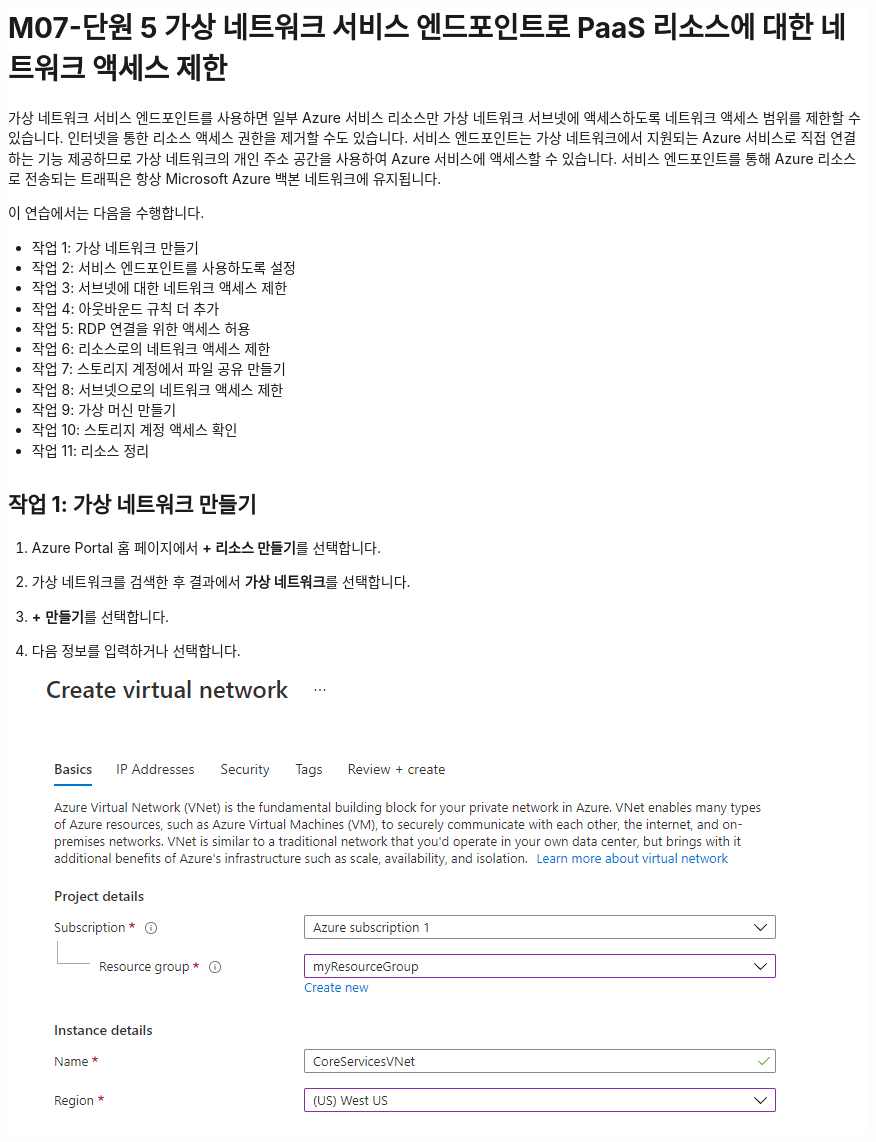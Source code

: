 ﻿---
Exercise:
    title: 'M07-단원 5 가상 네트워크 서비스 엔드포인트로 PaaS 리소스에 대한 네트워크 액세스 제한'
    module: '모듈 - Azure 서비스에 대한 프라이빗 액세스 설계 및 구현'
---

# M07-단원 5 가상 네트워크 서비스 엔드포인트로 PaaS 리소스에 대한 네트워크 액세스 제한


가상 네트워크 서비스 엔드포인트를 사용하면 일부 Azure 서비스 리소스만 가상 네트워크 서브넷에 액세스하도록 네트워크 액세스 범위를 제한할 수 있습니다. 인터넷을 통한 리소스 액세스 권한을 제거할 수도 있습니다. 서비스 엔드포인트는 가상 네트워크에서 지원되는 Azure 서비스로 직접 연결하는 기능 제공하므로 가상 네트워크의 개인 주소 공간을 사용하여 Azure 서비스에 액세스할 수 있습니다. 서비스 엔드포인트를 통해 Azure 리소스로 전송되는 트래픽은 항상 Microsoft Azure 백본 네트워크에 유지됩니다.

이 연습에서는 다음을 수행합니다.

+ 작업 1: 가상 네트워크 만들기
+ 작업 2: 서비스 엔드포인트를 사용하도록 설정
+ 작업 3: 서브넷에 대한 네트워크 액세스 제한
+ 작업 4: 아웃바운드 규칙 더 추가 
+ 작업 5: RDP 연결을 위한 액세스 허용
+ 작업 6: 리소스로의 네트워크 액세스 제한
+ 작업 7: 스토리지 계정에서 파일 공유 만들기
+ 작업 8: 서브넷으로의 네트워크 액세스 제한
+ 작업 9: 가상 머신 만들기
+ 작업 10: 스토리지 계정 액세스 확인
+ 작업 11: 리소스 정리

## 작업 1: 가상 네트워크 만들기

1. Azure Portal 홈 페이지에서 **+ 리소스 만들기**를 선택합니다.

2. 가상 네트워크를 검색한 후 결과에서 **가상 네트워크**를 선택합니다.

3. **+** **만들기**를 선택합니다.

4. 다음 정보를 입력하거나 선택합니다.
   ![그래픽 사용자 인터페이스, 텍스트, 애플리케이션 자동 생성된 설명](../media/create-virtual-network.png)
